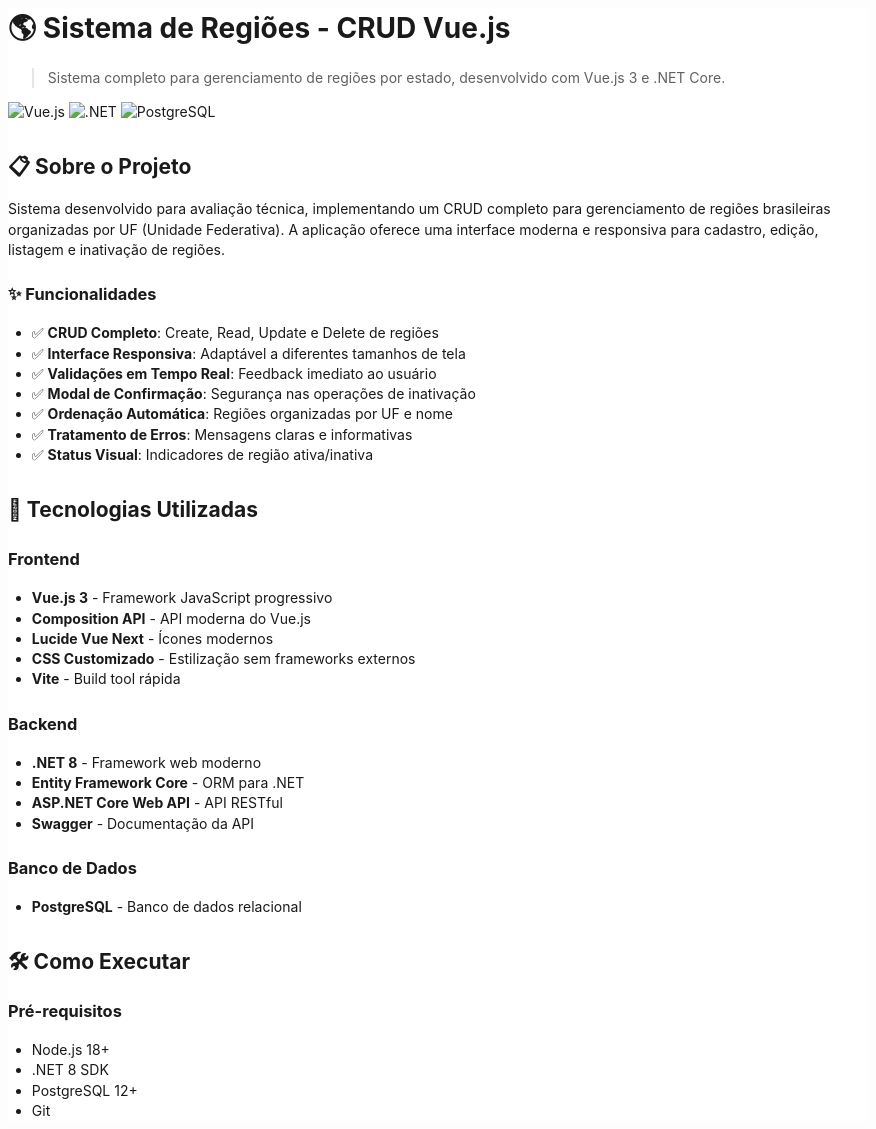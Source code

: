 # 🌎 Sistema de Regiões - CRUD Vue.js

> Sistema completo para gerenciamento de regiões por estado, desenvolvido com Vue.js 3 e .NET Core.

![Vue.js](https://img.shields.io/badge/Vue.js-3.0-4FC08D?style=flat-square&logo=vue.js&logoColor=white)
![.NET](https://img.shields.io/badge/.NET-8.0-512BD4?style=flat-square&logo=.net&logoColor=white)
![PostgreSQL](https://img.shields.io/badge/PostgreSQL-316192?style=flat-square&logo=postgresql&logoColor=white)

## 📋 Sobre o Projeto

Sistema desenvolvido para avaliação técnica, implementando um CRUD completo para gerenciamento de regiões brasileiras organizadas por UF (Unidade Federativa). A aplicação oferece uma interface moderna e responsiva para cadastro, edição, listagem e inativação de regiões.

### ✨ Funcionalidades

- ✅ **CRUD Completo**: Create, Read, Update e Delete de regiões
- ✅ **Interface Responsiva**: Adaptável a diferentes tamanhos de tela
- ✅ **Validações em Tempo Real**: Feedback imediato ao usuário
- ✅ **Modal de Confirmação**: Segurança nas operações de inativação
- ✅ **Ordenação Automática**: Regiões organizadas por UF e nome
- ✅ **Tratamento de Erros**: Mensagens claras e informativas
- ✅ **Status Visual**: Indicadores de região ativa/inativa

## 🚀 Tecnologias Utilizadas

### Frontend
- **Vue.js 3** - Framework JavaScript progressivo
- **Composition API** - API moderna do Vue.js
- **Lucide Vue Next** - Ícones modernos
- **CSS Customizado** - Estilização sem frameworks externos
- **Vite** - Build tool rápida

### Backend
- **.NET 8** - Framework web moderno
- **Entity Framework Core** - ORM para .NET
- **ASP.NET Core Web API** - API RESTful
- **Swagger** - Documentação da API

### Banco de Dados
- **PostgreSQL** - Banco de dados relacional

## 🛠️ Como Executar

### Pré-requisitos
- Node.js 18+ 
- .NET 8 SDK
- PostgreSQL 12+
- Git
